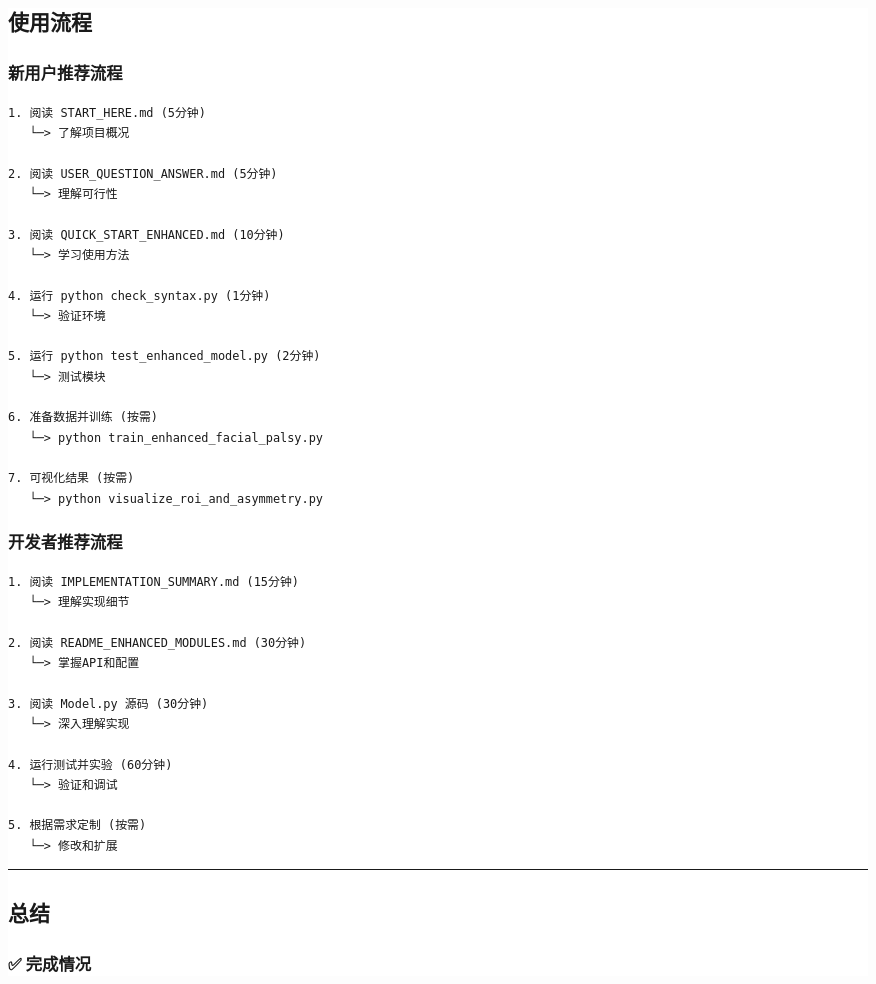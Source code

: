 ## 使用流程

### 新用户推荐流程

```
1. 阅读 START_HERE.md (5分钟)
   └─> 了解项目概况

2. 阅读 USER_QUESTION_ANSWER.md (5分钟)
   └─> 理解可行性

3. 阅读 QUICK_START_ENHANCED.md (10分钟)
   └─> 学习使用方法

4. 运行 python check_syntax.py (1分钟)
   └─> 验证环境

5. 运行 python test_enhanced_model.py (2分钟)
   └─> 测试模块

6. 准备数据并训练 (按需)
   └─> python train_enhanced_facial_palsy.py

7. 可视化结果 (按需)
   └─> python visualize_roi_and_asymmetry.py
```

### 开发者推荐流程

```
1. 阅读 IMPLEMENTATION_SUMMARY.md (15分钟)
   └─> 理解实现细节

2. 阅读 README_ENHANCED_MODULES.md (30分钟)
   └─> 掌握API和配置

3. 阅读 Model.py 源码 (30分钟)
   └─> 深入理解实现

4. 运行测试并实验 (60分钟)
   └─> 验证和调试

5. 根据需求定制 (按需)
   └─> 修改和扩展
```

---

## 总结

### ✅ 完成情况
